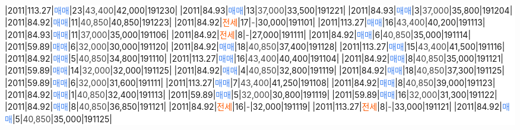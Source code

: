 |2011|113.27|<span style="color:#4285f3">매매</span>|23|<span style="color:#444444">43,400</span>|42,000|191230|
|2011|84.93|<span style="color:#4285f3">매매</span>|13|<span style="color:#444444">37,000</span>|33,500|191221|
|2011|84.93|<span style="color:#4285f3">매매</span>|3|<span style="color:#444444">37,000</span>|35,800|191204|
|2011|84.92|<span style="color:#4285f3">매매</span>|11|<span style="color:#444444">40,850</span>|40,850|191223|
|2011|84.92|<span style="color:#ff5a00">전세</span>|17|<span style="color:#444444">-</span>|30,000|191101|
|2011|113.27|<span style="color:#4285f3">매매</span>|16|<span style="color:#444444">43,400</span>|40,200|191113|
|2011|84.93|<span style="color:#4285f3">매매</span>|11|<span style="color:#444444">37,000</span>|35,000|191106|
|2011|84.92|<span style="color:#ff5a00">전세</span>|8|<span style="color:#444444">-</span>|27,000|191111|
|2011|84.92|<span style="color:#4285f3">매매</span>|6|<span style="color:#444444">40,850</span>|35,000|191114|
|2011|59.89|<span style="color:#4285f3">매매</span>|6|<span style="color:#444444">32,000</span>|30,000|191120|
|2011|84.92|<span style="color:#4285f3">매매</span>|18|<span style="color:#444444">40,850</span>|37,400|191128|
|2011|113.27|<span style="color:#4285f3">매매</span>|15|<span style="color:#444444">43,400</span>|41,500|191116|
|2011|84.92|<span style="color:#4285f3">매매</span>|5|<span style="color:#444444">40,850</span>|34,800|191110|
|2011|113.27|<span style="color:#4285f3">매매</span>|16|<span style="color:#444444">43,400</span>|40,400|191104|
|2011|84.92|<span style="color:#4285f3">매매</span>|8|<span style="color:#444444">40,850</span>|35,000|191121|
|2011|59.89|<span style="color:#4285f3">매매</span>|14|<span style="color:#444444">32,000</span>|32,000|191125|
|2011|84.92|<span style="color:#4285f3">매매</span>|4|<span style="color:#444444">40,850</span>|32,800|191119|
|2011|84.92|<span style="color:#4285f3">매매</span>|18|<span style="color:#444444">40,850</span>|37,300|191125|
|2011|59.89|<span style="color:#4285f3">매매</span>|6|<span style="color:#444444">32,000</span>|31,600|191111|
|2011|113.27|<span style="color:#4285f3">매매</span>|7|<span style="color:#444444">43,400</span>|41,250|191108|
|2011|84.92|<span style="color:#4285f3">매매</span>|8|<span style="color:#444444">40,850</span>|39,000|191123|
|2011|84.92|<span style="color:#4285f3">매매</span>|1|<span style="color:#444444">40,850</span>|32,400|191113|
|2011|59.89|<span style="color:#4285f3">매매</span>|5|<span style="color:#444444">32,000</span>|30,800|191119|
|2011|59.89|<span style="color:#4285f3">매매</span>|16|<span style="color:#444444">32,000</span>|31,300|191122|
|2011|84.92|<span style="color:#4285f3">매매</span>|8|<span style="color:#444444">40,850</span>|36,850|191121|
|2011|84.92|<span style="color:#ff5a00">전세</span>|16|<span style="color:#444444">-</span>|32,000|191119|
|2011|113.27|<span style="color:#ff5a00">전세</span>|8|<span style="color:#444444">-</span>|33,000|191121|
|2011|84.92|<span style="color:#4285f3">매매</span>|5|<span style="color:#444444">40,850</span>|35,000|191125|


<script async src="//pagead2.googlesyndication.com/pagead/js/adsbygoogle.js"></script>

<ins class="adsbygoogle"
     style="display:block"
     data-ad-client="ca-pub-1142216861245946"
     data-ad-slot="4805727019"
     data-ad-format="auto"
     data-full-width-responsive="true"></ins>
<script>
(adsbygoogle = window.adsbygoogle || []).push({});
</script>
